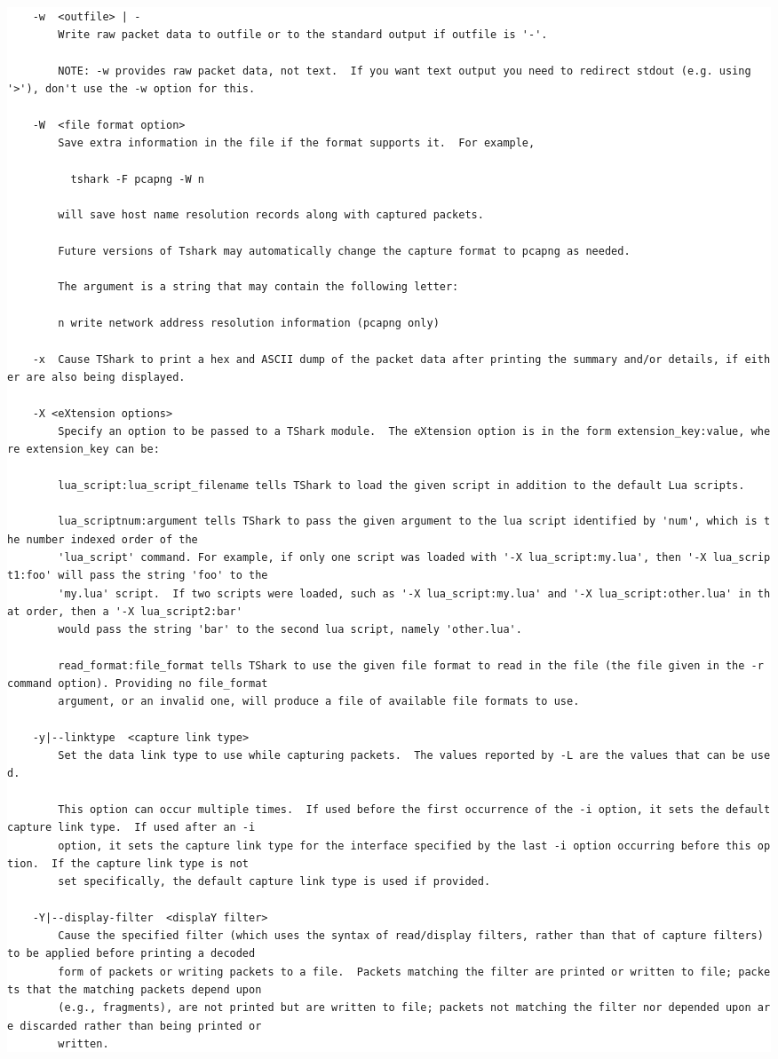         -w  <outfile> | -
            Write raw packet data to outfile or to the standard output if outfile is '-'.
 
            NOTE: -w provides raw packet data, not text.  If you want text output you need to redirect stdout (e.g. using '>'), don't use the -w option for this.
 
        -W  <file format option>
            Save extra information in the file if the format supports it.  For example,
 
              tshark -F pcapng -W n
 
            will save host name resolution records along with captured packets.
 
            Future versions of Tshark may automatically change the capture format to pcapng as needed.
 
            The argument is a string that may contain the following letter:
 
            n write network address resolution information (pcapng only)
 
        -x  Cause TShark to print a hex and ASCII dump of the packet data after printing the summary and/or details, if either are also being displayed.
 
        -X <eXtension options>
            Specify an option to be passed to a TShark module.  The eXtension option is in the form extension_key:value, where extension_key can be:
 
            lua_script:lua_script_filename tells TShark to load the given script in addition to the default Lua scripts.
 
            lua_scriptnum:argument tells TShark to pass the given argument to the lua script identified by 'num', which is the number indexed order of the
            'lua_script' command. For example, if only one script was loaded with '-X lua_script:my.lua', then '-X lua_script1:foo' will pass the string 'foo' to the
            'my.lua' script.  If two scripts were loaded, such as '-X lua_script:my.lua' and '-X lua_script:other.lua' in that order, then a '-X lua_script2:bar'
            would pass the string 'bar' to the second lua script, namely 'other.lua'.
 
            read_format:file_format tells TShark to use the given file format to read in the file (the file given in the -r command option). Providing no file_format
            argument, or an invalid one, will produce a file of available file formats to use.
 
        -y|--linktype  <capture link type>
            Set the data link type to use while capturing packets.  The values reported by -L are the values that can be used.
 
            This option can occur multiple times.  If used before the first occurrence of the -i option, it sets the default capture link type.  If used after an -i
            option, it sets the capture link type for the interface specified by the last -i option occurring before this option.  If the capture link type is not
            set specifically, the default capture link type is used if provided.
 
        -Y|--display-filter  <displaY filter>
            Cause the specified filter (which uses the syntax of read/display filters, rather than that of capture filters) to be applied before printing a decoded
            form of packets or writing packets to a file.  Packets matching the filter are printed or written to file; packets that the matching packets depend upon
            (e.g., fragments), are not printed but are written to file; packets not matching the filter nor depended upon are discarded rather than being printed or
            written.
 